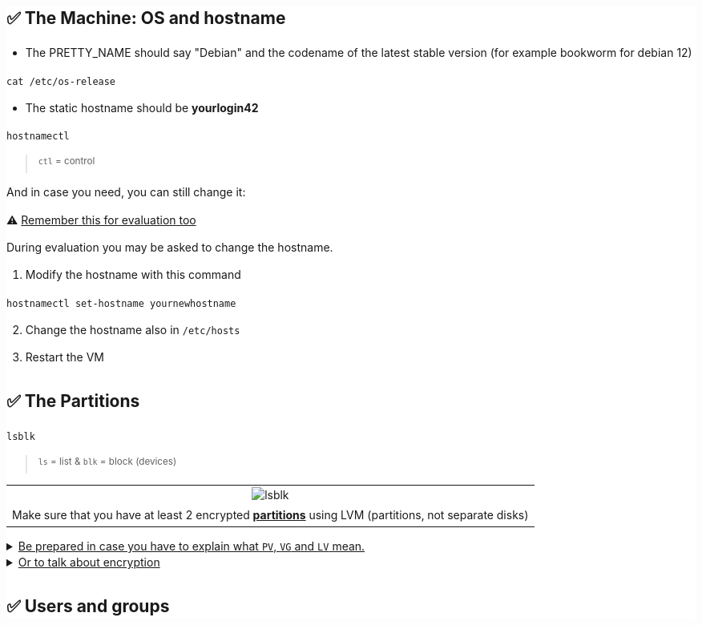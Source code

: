 ## ✅️ The Machine: OS and hostname

- The PRETTY_NAME should say "Debian" and the codename of the latest stable version (for example bookworm for debian 12)
```shell
cat /etc/os-release
```

- The static hostname should be **yourlogin42**
```shell
hostnamectl
```
> <sup>`ctl` = control</sup>

And in case you need, you can still change it:

⚠️ <ins>Remember this for evaluation too</ins>

During evaluation you may be asked to change the hostname.

1. Modify the hostname with this command
```shell
hostnamectl set-hostname yournewhostname
```

2. Change the hostname also in `/etc/hosts`

3. Restart the VM

## ✅️ The Partitions

```shell
lsblk
```
> <sup>`ls` = list & `blk` = block (devices)</sup>

<table align="center">
  <tr>
    <td align="center">
      <img src="https://i.imgur.com/asnrjY2.png" alt="lsblk" width="559">
    </td>
  </tr>
  <tr>
    <td align="center">
    Make sure that you have at least 2 encrypted <b><ins>partitions</ins></b> using LVM (partitions, not separate disks)
    </td>
  </tr>
</table>

<details><summary><ins>Be prepared in case you have to explain what <code>PV</code>, <code>VG</code> and <code>LV</code> mean.</ins></summary></details>

<details><summary><ins>Or to talk about encryption</ins></summary></details>

## ✅️ Users and groups
